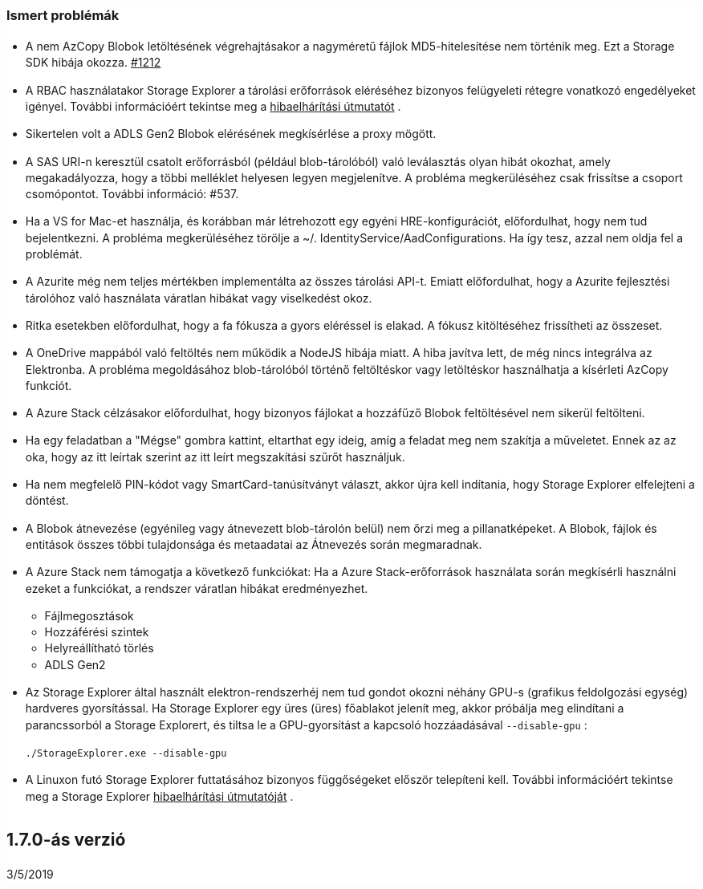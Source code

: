 ### <a name="known-issues"></a>Ismert problémák

* A nem AzCopy Blobok letöltésének végrehajtásakor a nagyméretű fájlok MD5-hitelesítése nem történik meg. Ezt a Storage SDK hibája okozza. [#1212](https://www.github.com/Microsoft/AzureStorageExplorer/issues/1212)
* A RBAC használatakor Storage Explorer a tárolási erőforrások eléréséhez bizonyos felügyeleti rétegre vonatkozó engedélyeket igényel. További információért tekintse meg a [hibaelhárítási útmutatót](./storage/common/storage-explorer-troubleshooting.md) .
* Sikertelen volt a ADLS Gen2 Blobok elérésének megkísérlése a proxy mögött.
* A SAS URI-n keresztül csatolt erőforrásból (például blob-tárolóból) való leválasztás olyan hibát okozhat, amely megakadályozza, hogy a többi melléklet helyesen legyen megjelenítve. A probléma megkerüléséhez csak frissítse a csoport csomópontot. További információ: #537.
* Ha a VS for Mac-et használja, és korábban már létrehozott egy egyéni HRE-konfigurációt, előfordulhat, hogy nem tud bejelentkezni. A probléma megkerüléséhez törölje a ~/. IdentityService/AadConfigurations. Ha így tesz, azzal nem oldja fel a problémát.
* A Azurite még nem teljes mértékben implementálta az összes tárolási API-t. Emiatt előfordulhat, hogy a Azurite fejlesztési tárolóhoz való használata váratlan hibákat vagy viselkedést okoz.
* Ritka esetekben előfordulhat, hogy a fa fókusza a gyors eléréssel is elakad. A fókusz kitöltéséhez frissítheti az összeset.
* A OneDrive mappából való feltöltés nem működik a NodeJS hibája miatt. A hiba javítva lett, de még nincs integrálva az Elektronba. A probléma megoldásához blob-tárolóból történő feltöltéskor vagy letöltéskor használhatja a kísérleti AzCopy funkciót.
* A Azure Stack célzásakor előfordulhat, hogy bizonyos fájlokat a hozzáfűző Blobok feltöltésével nem sikerül feltölteni.
* Ha egy feladatban a "Mégse" gombra kattint, eltarthat egy ideig, amíg a feladat meg nem szakítja a műveletet. Ennek az az oka, hogy az itt leírtak szerint az itt leírt megszakítási szűrőt használjuk.
* Ha nem megfelelő PIN-kódot vagy SmartCard-tanúsítványt választ, akkor újra kell indítania, hogy Storage Explorer elfelejteni a döntést.
* A Blobok átnevezése (egyénileg vagy átnevezett blob-tárolón belül) nem őrzi meg a pillanatképeket. A Blobok, fájlok és entitások összes többi tulajdonsága és metaadatai az Átnevezés során megmaradnak.
* A Azure Stack nem támogatja a következő funkciókat: Ha a Azure Stack-erőforrások használata során megkísérli használni ezeket a funkciókat, a rendszer váratlan hibákat eredményezhet.
   * Fájlmegosztások
   * Hozzáférési szintek
   * Helyreállítható törlés
   * ADLS Gen2
* Az Storage Explorer által használt elektron-rendszerhéj nem tud gondot okozni néhány GPU-s (grafikus feldolgozási egység) hardveres gyorsítással. Ha Storage Explorer egy üres (üres) főablakot jelenít meg, akkor próbálja meg elindítani a parancssorból a Storage Explorert, és tiltsa le a GPU-gyorsítást a kapcsoló hozzáadásával `--disable-gpu` :

    ```
    ./StorageExplorer.exe --disable-gpu
    ```

* A Linuxon futó Storage Explorer futtatásához bizonyos függőségeket először telepíteni kell. További információért tekintse meg a Storage Explorer [hibaelhárítási útmutatóját](./storage/common/storage-explorer-troubleshooting.md?tabs=1804#linux-dependencies) .

## <a name="version-170"></a>1.7.0-ás verzió
3/5/2019
